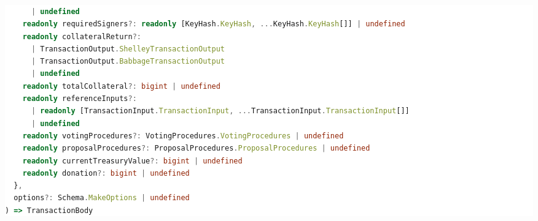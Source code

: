 ```ts
      | undefined
    readonly requiredSigners?: readonly [KeyHash.KeyHash, ...KeyHash.KeyHash[]] | undefined
    readonly collateralReturn?:
      | TransactionOutput.ShelleyTransactionOutput
      | TransactionOutput.BabbageTransactionOutput
      | undefined
    readonly totalCollateral?: bigint | undefined
    readonly referenceInputs?:
      | readonly [TransactionInput.TransactionInput, ...TransactionInput.TransactionInput[]]
      | undefined
    readonly votingProcedures?: VotingProcedures.VotingProcedures | undefined
    readonly proposalProcedures?: ProposalProcedures.ProposalProcedures | undefined
    readonly currentTreasuryValue?: bigint | undefined
    readonly donation?: bigint | undefined
  },
  options?: Schema.MakeOptions | undefined
) => TransactionBody
```
